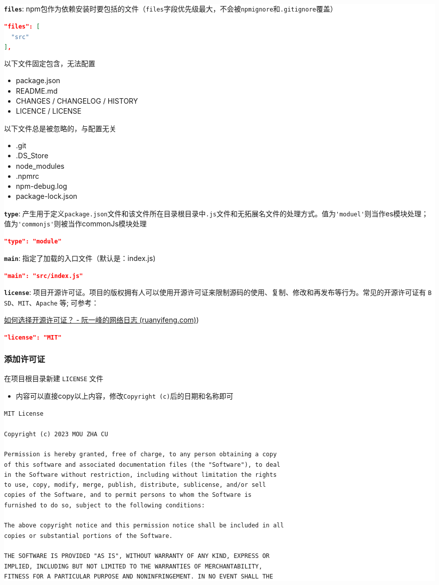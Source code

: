 **`files`**: npm包作为依赖安装时要包括的文件（`files`字段优先级最大，不会被`npmignore`和`.gitignore`覆盖）

```json
"files": [
  "src"
],
```

以下文件固定包含，无法配置

- package.json
- README.md
- CHANGES / CHANGELOG / HISTORY
- LICENCE / LICENSE

以下文件总是被忽略的，与配置无关

- .git
- .DS_Store
- node_modules
- .npmrc
- npm-debug.log
- package-lock.json

**`type`**: 产生用于定义`package.json`文件和该文件所在目录根目录中`.js`文件和无拓展名文件的处理方式。值为`'moduel'`则当作es模块处理；值为`'commonjs'`则被当作commonJs模块处理

```json
"type": "module"
```

**`main`**: 指定了加载的入口文件（默认是：index.js)

```json
"main": "src/index.js"
```

**`license`**: 项目开源许可证。项目的版权拥有人可以使用开源许可证来限制源码的使用、复制、修改和再发布等行为。常见的开源许可证有 `BSD`、`MIT`、`Apache` 等; 可参考：

[如何选择开源许可证？ - 阮一峰的网络日志 (ruanyifeng.com)](https://link.juejin.cn/?target=https%3A%2F%2Fwww.ruanyifeng.com%2Fblog%2F2011%2F05%2Fhow_to_choose_free_software_licenses.html))

```json
"license": "MIT"
```



### 添加许可证

在项目根目录新建 `LICENSE` 文件

- 内容可以直接copy以上内容，修改`Copyright (c)`后的日期和名称即可

```LICENSE
MIT License

Copyright (c) 2023 MOU ZHA CU

Permission is hereby granted, free of charge, to any person obtaining a copy
of this software and associated documentation files (the "Software"), to deal
in the Software without restriction, including without limitation the rights
to use, copy, modify, merge, publish, distribute, sublicense, and/or sell
copies of the Software, and to permit persons to whom the Software is
furnished to do so, subject to the following conditions:

The above copyright notice and this permission notice shall be included in all
copies or substantial portions of the Software.

THE SOFTWARE IS PROVIDED "AS IS", WITHOUT WARRANTY OF ANY KIND, EXPRESS OR
IMPLIED, INCLUDING BUT NOT LIMITED TO THE WARRANTIES OF MERCHANTABILITY,
FITNESS FOR A PARTICULAR PURPOSE AND NONINFRINGEMENT. IN NO EVENT SHALL THE
```
